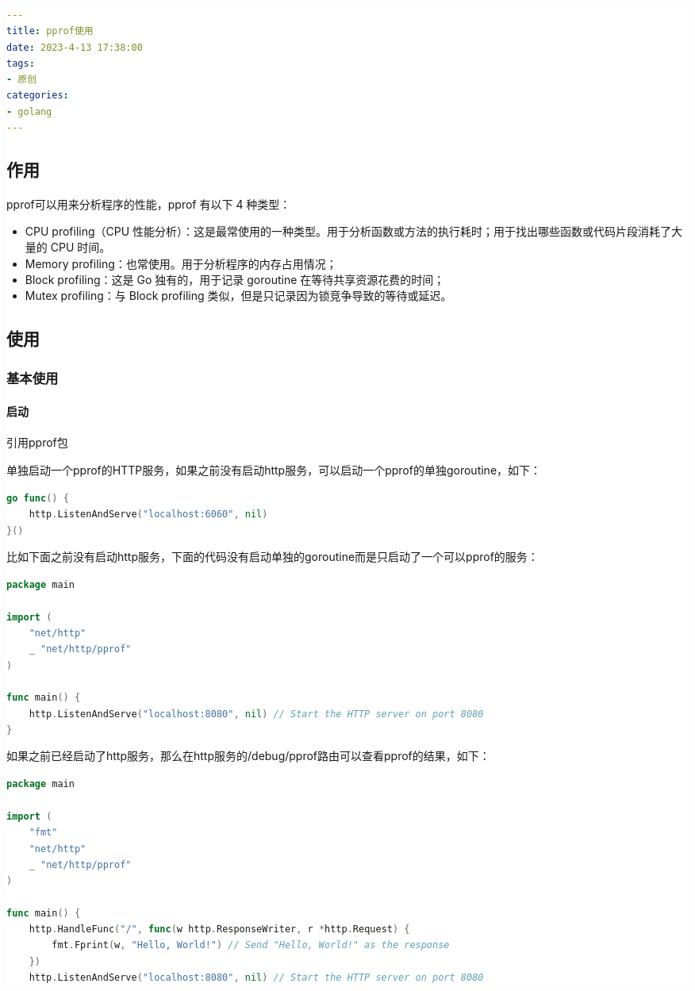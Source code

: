 ```yaml
---
title: pprof使用
date: 2023-4-13 17:38:00
tags:
- 原创
categories:
- golang
---
```


## 作用

pprof可以用来分析程序的性能，pprof 有以下 4 种类型：

- CPU profiling（CPU 性能分析）：这是最常使用的一种类型。用于分析函数或方法的执行耗时；用于找出哪些函数或代码片段消耗了大量的 CPU 时间。
- Memory profiling：也常使用。用于分析程序的内存占用情况；
- Block profiling：这是 Go 独有的，用于记录 goroutine 在等待共享资源花费的时间；
- Mutex profiling：与 Block profiling 类似，但是只记录因为锁竞争导致的等待或延迟。

## 使用

### 基本使用

#### 启动

引用pprof包

单独启动一个pprof的HTTP服务，如果之前没有启动http服务，可以启动一个pprof的单独goroutine，如下：

```go
go func() {
	http.ListenAndServe("localhost:6060", nil)
}()
```

比如下面之前没有启动http服务，下面的代码没有启动单独的goroutine而是只启动了一个可以pprof的服务：

```go
package main

import (
	"net/http"
	_ "net/http/pprof"
)

func main() {
	http.ListenAndServe("localhost:8080", nil) // Start the HTTP server on port 8080
}
```

如果之前已经启动了http服务，那么在http服务的/debug/pprof路由可以查看pprof的结果，如下：

```go
package main

import (
	"fmt"
	"net/http"
	_ "net/http/pprof"
)

func main() {
	http.HandleFunc("/", func(w http.ResponseWriter, r *http.Request) {
		fmt.Fprint(w, "Hello, World!") // Send "Hello, World!" as the response
	})
	http.ListenAndServe("localhost:8080", nil) // Start the HTTP server on port 8080
```